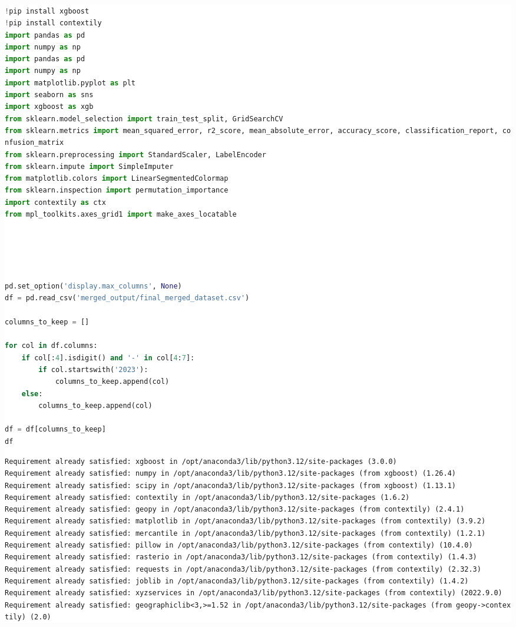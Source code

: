 ```python
!pip install xgboost
!pip install contextily
import pandas as pd
import numpy as np
import pandas as pd
import numpy as np
import matplotlib.pyplot as plt
import seaborn as sns
import xgboost as xgb
from sklearn.model_selection import train_test_split, GridSearchCV
from sklearn.metrics import mean_squared_error, r2_score, mean_absolute_error, accuracy_score, classification_report, confusion_matrix
from sklearn.preprocessing import StandardScaler, LabelEncoder
from sklearn.impute import SimpleImputer
from matplotlib.colors import LinearSegmentedColormap
from sklearn.inspection import permutation_importance
import contextily as ctx
from mpl_toolkits.axes_grid1 import make_axes_locatable





pd.set_option('display.max_columns', None)
df = pd.read_csv('merged_output/final_merged_dataset.csv')

columns_to_keep = []

for col in df.columns:
    if col[:4].isdigit() and '-' in col[4:7]:
        if col.startswith('2023'):
            columns_to_keep.append(col)
    else:
        columns_to_keep.append(col)

df = df[columns_to_keep]
df
```

    Requirement already satisfied: xgboost in /opt/anaconda3/lib/python3.12/site-packages (3.0.0)
    Requirement already satisfied: numpy in /opt/anaconda3/lib/python3.12/site-packages (from xgboost) (1.26.4)
    Requirement already satisfied: scipy in /opt/anaconda3/lib/python3.12/site-packages (from xgboost) (1.13.1)
    Requirement already satisfied: contextily in /opt/anaconda3/lib/python3.12/site-packages (1.6.2)
    Requirement already satisfied: geopy in /opt/anaconda3/lib/python3.12/site-packages (from contextily) (2.4.1)
    Requirement already satisfied: matplotlib in /opt/anaconda3/lib/python3.12/site-packages (from contextily) (3.9.2)
    Requirement already satisfied: mercantile in /opt/anaconda3/lib/python3.12/site-packages (from contextily) (1.2.1)
    Requirement already satisfied: pillow in /opt/anaconda3/lib/python3.12/site-packages (from contextily) (10.4.0)
    Requirement already satisfied: rasterio in /opt/anaconda3/lib/python3.12/site-packages (from contextily) (1.4.3)
    Requirement already satisfied: requests in /opt/anaconda3/lib/python3.12/site-packages (from contextily) (2.32.3)
    Requirement already satisfied: joblib in /opt/anaconda3/lib/python3.12/site-packages (from contextily) (1.4.2)
    Requirement already satisfied: xyzservices in /opt/anaconda3/lib/python3.12/site-packages (from contextily) (2022.9.0)
    Requirement already satisfied: geographiclib<3,>=1.52 in /opt/anaconda3/lib/python3.12/site-packages (from geopy->contextily) (2.0)